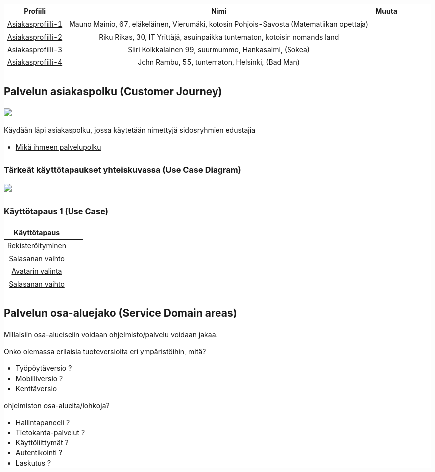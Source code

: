| Profiili | Nimi | Muuta |
|:-: | :-: | :-: |
| [Asiakasprofiili-1](https://github.com/JAMK-IT/TTOS0100-Ohjelmistosuunnittelu-ja-testaus/blob/master/pohja-asiakasprofiili.md) | Mauno Mainio, 67, eläkeläinen, Vierumäki, kotosin Pohjois-Savosta (Matematiikan opettaja) | |
| [Asiakasprofiili-2](https://github.com/JAMK-IT/TTOS0100-Ohjelmistosuunnittelu-ja-testaus/blob/master/pohja-asiakasprofiili.md) | Riku Rikas, 30, IT Yrittäjä, asuinpaikka tuntematon, kotoisin nomands land | |
| [Asiakasprofiili-3](https://github.com/JAMK-IT/TTOS0100-Ohjelmistosuunnittelu-ja-testaus/blob/master/pohja-asiakasprofiili.md) | Siiri Koikkalainen 99, suurmummo, Hankasalmi, (Sokea) | | 
| [Asiakasprofiili-4](https://github.com/JAMK-IT/TTOS0100-Ohjelmistosuunnittelu-ja-testaus/blob/master/pohja-asiakasprofiili.md) | John Rambu, 55, tuntematon, Helsinki, (Bad Man) || 


## Palvelun asiakaspolku (Customer Journey)

![](https://camo.githubusercontent.com/1429ec848bc406a1bc7f38874188e4af03d3ee46/68747470733a2f2f7777772e64726f70626f782e636f6d2f732f6c6f7076357a6a6a337076676261392f757365725f6a6f75726e6579732d30322e706e673f646c3d31)

Käydään läpi asiakaspolku, jossa käytetään nimettyjä sidosryhmien edustajia

  *  [Mikä ihmeen palvelupolku](https://www.google.fi/search?q=palvelupolku&espv=2&biw=1626&bih=843&site=webhp&tbm=isch&tbo=u&source=univ&sa=X&ved=0ahUKEwjU3Kn22pnKAhWDWywKHWrDB-wQsAQIHA)

### Tärkeät käyttötapaukset yhteiskuvassa (Use Case Diagram)

![](https://www.lucidchart.com/publicSegments/view/6994e113-aa9d-4eeb-ab5d-edc605b604ef/image.png)

### Käyttötapaus 1 (Use Case)

| Käyttötapaus | | | 
|:-:|:-:|:-:|
| [Rekisteröityminen](https://github.com/JAMK-IT/TT0S0100-software-desing-and-testing/blob/master/kayttotapauskuvauksen-pohja.md) | | |
| [Salasanan vaihto](https://github.com/JAMK-IT/TT0S0100-software-desing-and-testing/blob/master/kayttotapauskuvauksen-pohja.md) | | |
| [Avatarin valinta](https://github.com/JAMK-IT/TT0S0100-software-desing-and-testing/blob/master/kayttotapauskuvauksen-pohja.md) | | |
| [Salasanan vaihto](https://github.com/JAMK-IT/TT0S0100-software-desing-and-testing/blob/master/kayttotapauskuvauksen-pohja.md) | | |


## Palvelun osa-aluejako (Service Domain areas)

Millaisiin osa-alueiseiin voidaan ohjelmisto/palvelu voidaan jakaa.

Onko olemassa erilaisia tuoteversioita eri ympäristöihin, mitä?

  * Työpöytäversio ?
  * Mobiiliversio ?
  * Kenttäversio  

ohjelmiston osa-alueita/lohkoja?

  * Hallintapaneeli ?
  * Tietokanta-palvelut ?
  * Käyttöliittymät ?
  * Autentikointi ?
  * Laskutus ?
